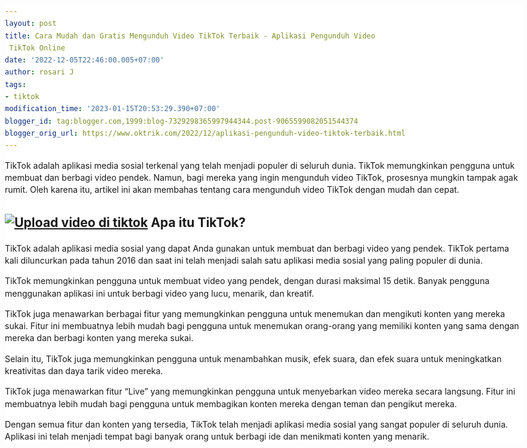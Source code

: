 ```yaml
---
layout: post
title: Cara Mudah dan Gratis Mengunduh Video TikTok Terbaik - Aplikasi Pengunduh Video
 TikTok Online
date: '2022-12-05T22:46:00.005+07:00'
author: rosari J
tags:
- tiktok
modification_time: '2023-01-15T20:53:29.390+07:00'
blogger_id: tag:blogger.com,1999:blog-7329298365997944344.post-9065599082051544374
blogger_orig_url: https://www.oktrik.com/2022/12/aplikasi-pengunduh-video-tiktok-terbaik.html
---
```


TikTok adalah aplikasi media sosial terkenal yang telah menjadi populer di seluruh dunia. TikTok memungkinkan pengguna untuk membuat dan berbagi video pendek. Namun, bagi mereka yang ingin mengunduh video TikTok, prosesnya mungkin tampak agak rumit. Oleh karena itu, artikel ini akan membahas tentang cara mengunduh video TikTok dengan mudah dan cepat.


[![Upload video di tiktok](https://blogger.googleusercontent.com/img/b/R29vZ2xl/AVvXsEiNjVhGQ4_ueYxwczL08_nfrGf_PkPxpXdAw8i783pMuNmfEpzUgM-49SERRmevB7CM1MBpJG579MwLrM63bB0B7gNxs8NKkxh6AXnyXCL5KEbr2MKQ9YwoqY1amHf1u4BM677sc7bdns5Qzjcse6Xv7PzGraTcz-tP0wZW1FJBGUDq2kYYkZwJkKeJ6w/w640-h361/tik.jpg "Rahasia Menggunakan Aplikasi Pengunduh Video TikTok")](https://blogger.googleusercontent.com/img/b/R29vZ2xl/AVvXsEiNjVhGQ4_ueYxwczL08_nfrGf_PkPxpXdAw8i783pMuNmfEpzUgM-49SERRmevB7CM1MBpJG579MwLrM63bB0B7gNxs8NKkxh6AXnyXCL5KEbr2MKQ9YwoqY1amHf1u4BM677sc7bdns5Qzjcse6Xv7PzGraTcz-tP0wZW1FJBGUDq2kYYkZwJkKeJ6w/s1511/tik.jpg)
Apa itu TikTok?
---------------


TikTok adalah aplikasi media sosial yang dapat Anda gunakan untuk membuat dan berbagi video yang pendek. TikTok pertama kali diluncurkan pada tahun 2016 dan saat ini telah menjadi salah satu aplikasi media sosial yang paling populer di dunia.


TikTok memungkinkan pengguna untuk membuat video yang pendek, dengan durasi maksimal 15 detik. Banyak pengguna menggunakan aplikasi ini untuk berbagi video yang lucu, menarik, dan kreatif.


TikTok juga menawarkan berbagai fitur yang memungkinkan pengguna untuk menemukan dan mengikuti konten yang mereka sukai. Fitur ini membuatnya lebih mudah bagi pengguna untuk menemukan orang-orang yang memiliki konten yang sama dengan mereka dan berbagi konten yang mereka sukai.


Selain itu, TikTok juga memungkinkan pengguna untuk menambahkan musik, efek suara, dan efek suara untuk meningkatkan kreativitas dan daya tarik video mereka.


TikTok juga menawarkan fitur “Live” yang memungkinkan pengguna untuk menyebarkan video mereka secara langsung. Fitur ini membuatnya lebih mudah bagi pengguna untuk membagikan konten mereka dengan teman dan pengikut mereka.


Dengan semua fitur dan konten yang tersedia, TikTok telah menjadi aplikasi media sosial yang sangat populer di seluruh dunia. Aplikasi ini telah menjadi tempat bagi banyak orang untuk berbagi ide dan menikmati konten yang menarik.

